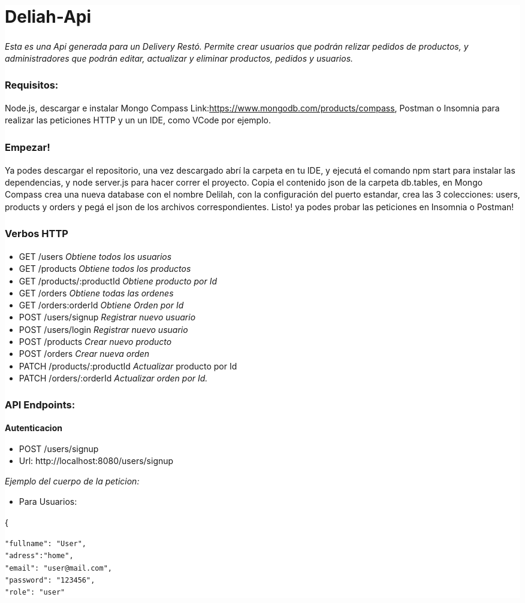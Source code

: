# Deliah-Api
*Esta es una Api generada para un Delivery Restó. Permite crear usuarios que podrán relizar pedidos de productos, y administradores que podrán editar, actualizar y eliminar productos, pedidos y usuarios.*

### Requisitos:
Node.js, descargar e instalar Mongo Compass Link:https://www.mongodb.com/products/compass, Postman o Insomnia para realizar las peticiones HTTP y un un IDE, como VCode por ejemplo.

### Empezar!
Ya podes descargar el repositorio, una vez descargado abrí la carpeta en tu IDE, y ejecutá el comando npm start para instalar las dependencias, y node server.js para hacer correr el proyecto. 
Copia el contenido json de la carpeta db.tables, en Mongo Compass crea una nueva database con el nombre Delilah, con la configuración del puerto estandar, crea las 3 colecciones: users, products y orders y pegá el json de los archivos correspondientes.
Listo! ya podes probar las peticiones en Insomnia o Postman!



### Verbos HTTP

* GET /users   *Obtiene todos los usuarios*
* GET /products *Obtiene todos los productos*
* GET /products/:productId  *Obtiene producto por Id*
* GET /orders  *Obtiene todas las ordenes*
* GET /orders:orderId  *Obtiene Orden por Id*
* POST /users/signup *Registrar nuevo usuario*
* POST /users/login *Registrar nuevo usuario*
* POST /products *Crear nuevo producto*
* POST /orders *Crear nueva orden*
* PATCH /products/:productId *Actualizar* producto por Id
* PATCH /orders/:orderId *Actualizar orden por Id.*


### API Endpoints:


**Autenticacion**
* POST /users/signup
* Url: http://localhost:8080/users/signup

*Ejemplo del cuerpo de la peticion:*

* Para Usuarios:

{


    "fullname": "User",
    "adress":"home",
    "email": "user@mail.com",
    "password": "123456",
    "role": "user"
    